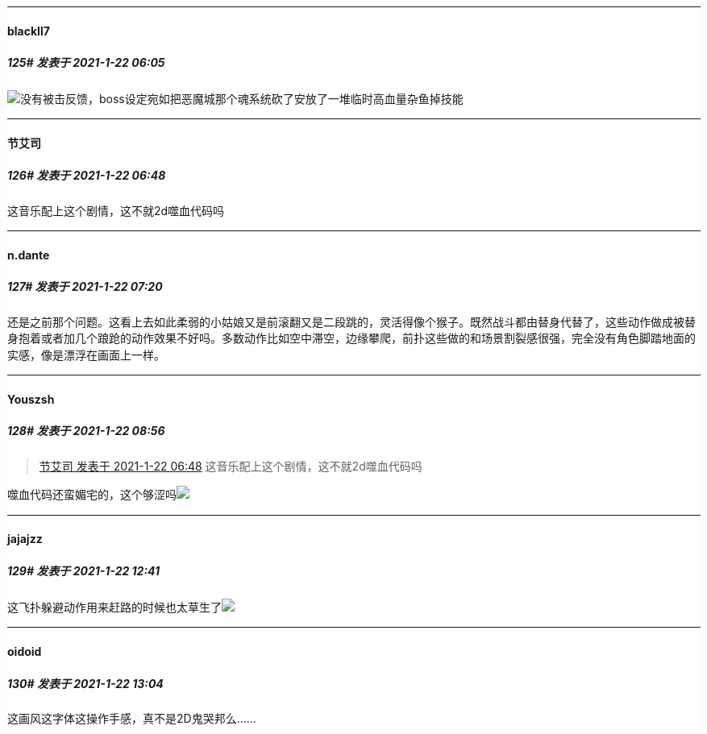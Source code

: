 
-----

####  blackll7  
##### 125#       发表于 2021-1-22 06:05


<img src="https://static.saraba1st.com/image/smiley/face2017/001.png" referrerpolicy="no-referrer">没有被击反馈，boss设定宛如把恶魔城那个魂系统砍了安放了一堆临时高血量杂鱼掉技能


-----

####  节艾司  
##### 126#       发表于 2021-1-22 06:48


这音乐配上这个剧情，这不就2d噬血代码吗


-----

####  n.dante  
##### 127#       发表于 2021-1-22 07:20


还是之前那个问题。这看上去如此柔弱的小姑娘又是前滚翻又是二段跳的，灵活得像个猴子。既然战斗都由替身代替了，这些动作做成被替身抱着或者加几个踉跄的动作效果不好吗。多数动作比如空中滞空，边缘攀爬，前扑这些做的和场景割裂感很强，完全没有角色脚踏地面的实感，像是漂浮在画面上一样。


-----

####  Youszsh  
##### 128#       发表于 2021-1-22 08:56


<blockquote><a href="httphttps://bbs.saraba1st.com/2b/forum.php?mod=redirect&amp;goto=findpost&amp;pid=50108796&amp;ptid=1977343" target="_blank">节艾司 发表于 2021-1-22 06:48</a>
这音乐配上这个剧情，这不就2d噬血代码吗</blockquote>
噬血代码还蛮媚宅的，这个够涩吗<img src="https://static.saraba1st.com/image/smiley/face2017/075.png" referrerpolicy="no-referrer">


-----

####  jajajzz  
##### 129#       发表于 2021-1-22 12:41


这飞扑躲避动作用来赶路的时候也太草生了<img src="https://static.saraba1st.com/image/smiley/face2017/067.png" referrerpolicy="no-referrer">


-----

####  oidoid  
##### 130#       发表于 2021-1-22 13:04


这画风这字体这操作手感，真不是2D鬼哭邦么……
